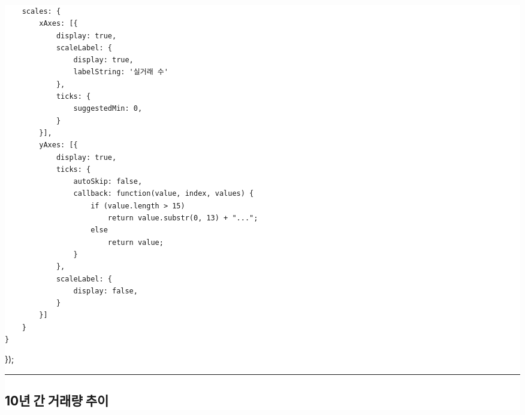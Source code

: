         scales: {
            xAxes: [{
                display: true,
                scaleLabel: {
                    display: true,
                    labelString: '실거래 수'
                },
                ticks: {
                    suggestedMin: 0,
                }
            }],
            yAxes: [{
                display: true,
                ticks: {
                    autoSkip: false,
                    callback: function(value, index, values) {
                        if (value.length > 15)
                            return value.substr(0, 13) + "...";
                        else
                            return value;
                    }
                },
                scaleLabel: {
                    display: false,
                }
            }]
        }
    }
});

</script>


---

## 10년 간 거래량 추이


<div style="width:100%;">
    <canvas id="deal_progress" height="250"></canvas>
</div>

<script>
new Chart(document.getElementById("deal_progress"), {
    type: 'line',
    data: {
        labels: ['200811','200812','200901','200902','200903','200904','200905','200906','200907','200908','200909','200910','200911','200912','201001','201002','201003','201004','201005','201006','201007','201008','201009','201010','201011','201012','201101','201102','201103','201104','201105','201106','201107','201108','201109','201110','201111','201112','201201','201202','201203','201204','201205','201206','201207','201208','201209','201210','201211','201212','201301','201302','201303','201304','201305','201306','201307','201308','201309','201310','201311','201312','201401','201402','201403','201404','201405','201406','201407','201408','201409','201410','201411','201412','201501','201502','201503','201504','201505','201506','201507','201508','201509','201510','201511','201512','201601','201602','201603','201604','201605','201606','201607','201608','201609','201610','201611','201612','201701','201702','201703','201704','201705','201706','201707','201708','201709','201710','201711','201712','201801','201802','201803','201804','201805','201806','201807','201808','201809','201810','201811'],
        datasets: [{
            label: '실거래 수',
            pointRadius: 1,
            data: [1, 2, 2, 3, 4, 7, 6, 6, 4, 10, 13, 8, 7, 6, 6, 2, 12, 2, 5, 3, 3, 2, 2, 8, 12, 7, 9, 19, 13, 12, 23, 19, 39, 14, 12, 5, 8, 11, 9, 7, 6, 3, 7, 3, 1, 4, 4, 9, 3, 5, 2, 2, 14, 11, 13, 6, 5, 5, 9, 13, 6, 10, 14, 13, 11, 12, 11, 5, 14, 13, 19, 22, 10, 9, 15, 17, 19, 21, 24, 19, 22, 20, 19, 24, 16, 4, 6, 9, 10, 12, 7, 18, 15, 22, 21, 17, 10, 9, 17, 6, 14, 13, 43, 27, 33, 5, 11, 14, 17, 16, 29, 16, 10, 10, 3, 9, 6, 23, 12, 3, 0],